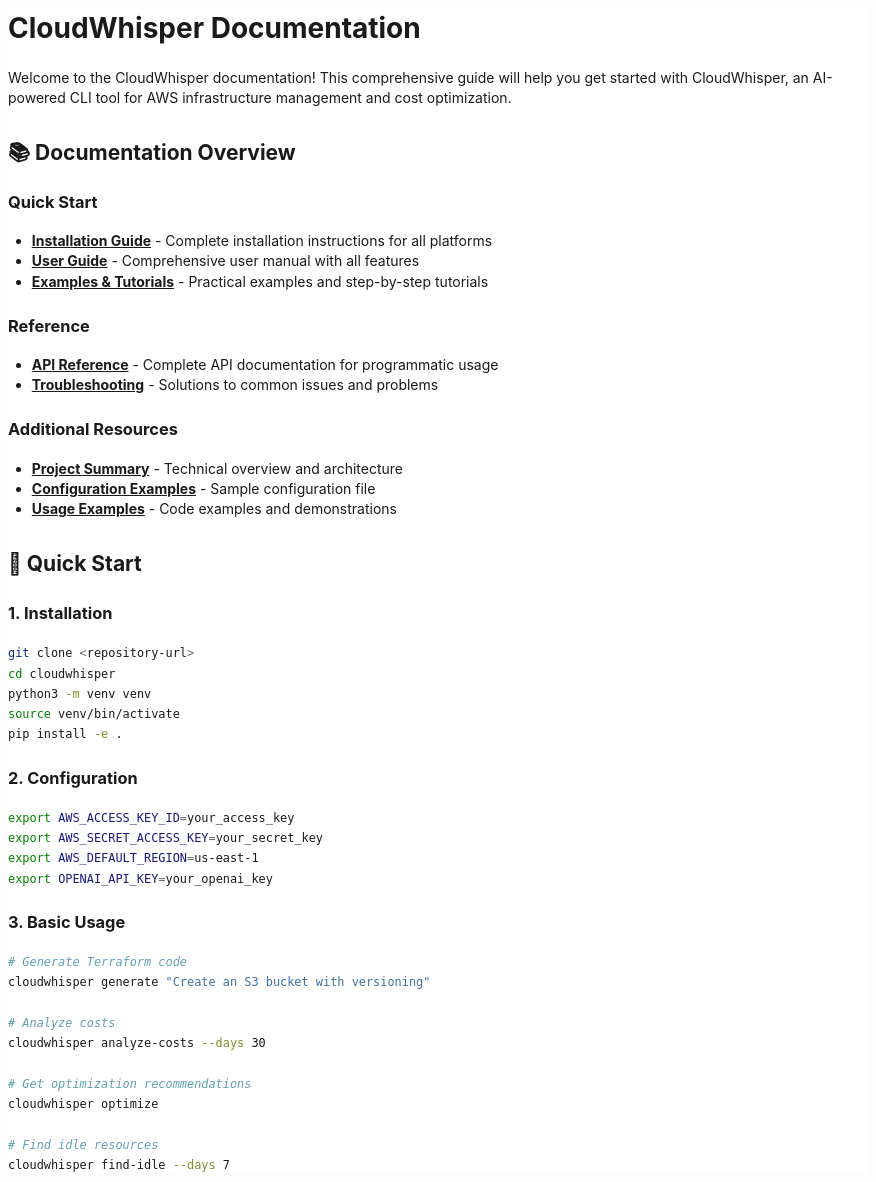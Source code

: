 # CloudWhisper Documentation

Welcome to the CloudWhisper documentation! This comprehensive guide will help you get started with CloudWhisper, an AI-powered CLI tool for AWS infrastructure management and cost optimization.

## 📚 Documentation Overview

### Quick Start
- **[Installation Guide](INSTALLATION.md)** - Complete installation instructions for all platforms
- **[User Guide](USER_GUIDE.md)** - Comprehensive user manual with all features
- **[Examples & Tutorials](EXAMPLES.md)** - Practical examples and step-by-step tutorials

### Reference
- **[API Reference](API_REFERENCE.md)** - Complete API documentation for programmatic usage
- **[Troubleshooting](TROUBLESHOOTING.md)** - Solutions to common issues and problems

### Additional Resources
- **[Project Summary](../PROJECT_SUMMARY.md)** - Technical overview and architecture
- **[Configuration Examples](../config.example.yaml)** - Sample configuration file
- **[Usage Examples](../examples/)** - Code examples and demonstrations

## 🚀 Quick Start

### 1. Installation
```bash
git clone <repository-url>
cd cloudwhisper
python3 -m venv venv
source venv/bin/activate
pip install -e .
```

### 2. Configuration
```bash
export AWS_ACCESS_KEY_ID=your_access_key
export AWS_SECRET_ACCESS_KEY=your_secret_key
export AWS_DEFAULT_REGION=us-east-1
export OPENAI_API_KEY=your_openai_key
```

### 3. Basic Usage
```bash
# Generate Terraform code
cloudwhisper generate "Create an S3 bucket with versioning"

# Analyze costs
cloudwhisper analyze-costs --days 30

# Get optimization recommendations
cloudwhisper optimize

# Find idle resources
cloudwhisper find-idle --days 7
```
